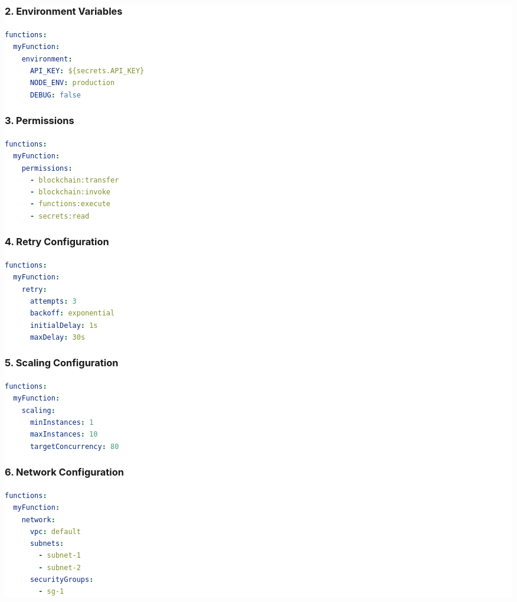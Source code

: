 ### 2. Environment Variables

```yaml
functions:
  myFunction:
    environment:
      API_KEY: ${secrets.API_KEY}
      NODE_ENV: production
      DEBUG: false
```

### 3. Permissions

```yaml
functions:
  myFunction:
    permissions:
      - blockchain:transfer
      - blockchain:invoke
      - functions:execute
      - secrets:read
```

### 4. Retry Configuration

```yaml
functions:
  myFunction:
    retry:
      attempts: 3
      backoff: exponential
      initialDelay: 1s
      maxDelay: 30s
```

### 5. Scaling Configuration

```yaml
functions:
  myFunction:
    scaling:
      minInstances: 1
      maxInstances: 10
      targetConcurrency: 80
```

### 6. Network Configuration

```yaml
functions:
  myFunction:
    network:
      vpc: default
      subnets:
        - subnet-1
        - subnet-2
      securityGroups:
        - sg-1
```
